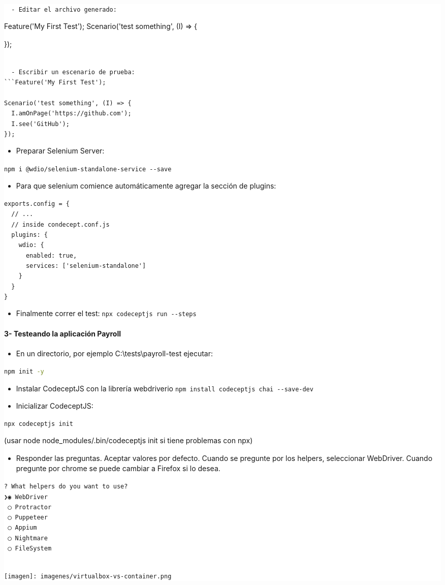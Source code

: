 ```
  - Editar el archivo generado:
```
Feature('My First Test');
Scenario('test something', (I) => {

});
```

  - Escribir un escenario de prueba:
```Feature('My First Test');

Scenario('test something', (I) => {
  I.amOnPage('https://github.com');
  I.see('GitHub');
});
```

  - Preparar Selenium Server:

```npm i @wdio/selenium-standalone-service --save```

  - Para que selenium comience automáticamente agregar la sección de plugins:

```
exports.config = {
  // ...
  // inside condecept.conf.js
  plugins: {
    wdio: {
      enabled: true,
      services: ['selenium-standalone']
    }
  }
}

```

 - Finalmente correr el test:
```npx codeceptjs run --steps```

#### 3- Testeando la aplicación Payroll
  - En un directorio, por ejemplo C:\tests\payroll-test ejecutar:

```bash
npm init -y
```

 - Instalar CodeceptJS con la librería webdriverio
```npm install codeceptjs chai --save-dev```

 - Inicializar CodeceptJS:

```npx codeceptjs init```

(usar node node_modules/.bin/codeceptjs init si tiene problemas con npx)

  - Responder las preguntas. Aceptar valores por defecto. Cuando se pregunte por los helpers, seleccionar WebDriver. Cuando pregunte por chrome se puede cambiar a Firefox si lo desea.

```
? What helpers do you want to use?
❯◉ WebDriver
 ◯ Protractor
 ◯ Puppeteer
 ◯ Appium
 ◯ Nightmare
 ◯ FileSystem
```
```

[imagen]: imagenes/virtualbox-vs-container.png